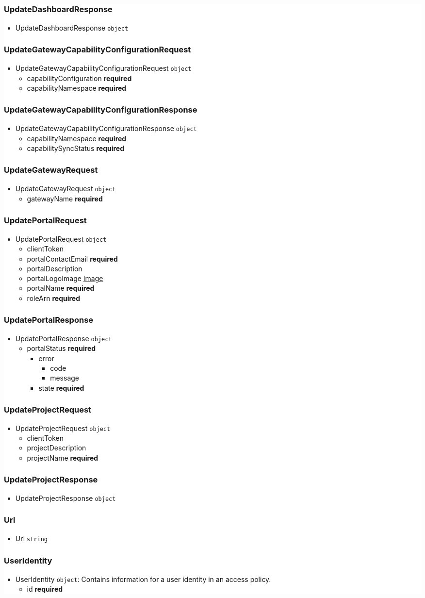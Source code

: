 ### UpdateDashboardResponse
* UpdateDashboardResponse `object`

### UpdateGatewayCapabilityConfigurationRequest
* UpdateGatewayCapabilityConfigurationRequest `object`
  * capabilityConfiguration **required**
  * capabilityNamespace **required**

### UpdateGatewayCapabilityConfigurationResponse
* UpdateGatewayCapabilityConfigurationResponse `object`
  * capabilityNamespace **required**
  * capabilitySyncStatus **required**

### UpdateGatewayRequest
* UpdateGatewayRequest `object`
  * gatewayName **required**

### UpdatePortalRequest
* UpdatePortalRequest `object`
  * clientToken
  * portalContactEmail **required**
  * portalDescription
  * portalLogoImage [Image](#image)
  * portalName **required**
  * roleArn **required**

### UpdatePortalResponse
* UpdatePortalResponse `object`
  * portalStatus **required**
    * error
      * code
      * message
    * state **required**

### UpdateProjectRequest
* UpdateProjectRequest `object`
  * clientToken
  * projectDescription
  * projectName **required**

### UpdateProjectResponse
* UpdateProjectResponse `object`

### Url
* Url `string`

### UserIdentity
* UserIdentity `object`: Contains information for a user identity in an access policy.
  * id **required**
